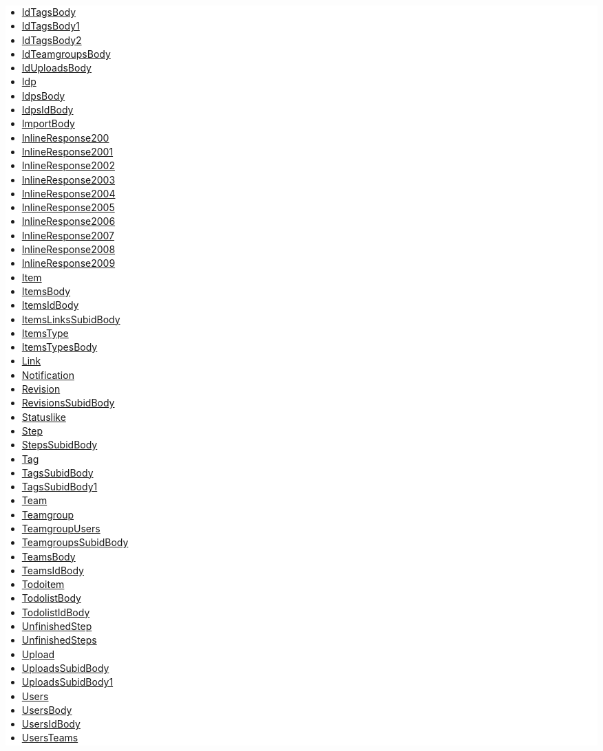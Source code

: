  - [IdTagsBody](docs/IdTagsBody.md)
 - [IdTagsBody1](docs/IdTagsBody1.md)
 - [IdTagsBody2](docs/IdTagsBody2.md)
 - [IdTeamgroupsBody](docs/IdTeamgroupsBody.md)
 - [IdUploadsBody](docs/IdUploadsBody.md)
 - [Idp](docs/Idp.md)
 - [IdpsBody](docs/IdpsBody.md)
 - [IdpsIdBody](docs/IdpsIdBody.md)
 - [ImportBody](docs/ImportBody.md)
 - [InlineResponse200](docs/InlineResponse200.md)
 - [InlineResponse2001](docs/InlineResponse2001.md)
 - [InlineResponse2002](docs/InlineResponse2002.md)
 - [InlineResponse2003](docs/InlineResponse2003.md)
 - [InlineResponse2004](docs/InlineResponse2004.md)
 - [InlineResponse2005](docs/InlineResponse2005.md)
 - [InlineResponse2006](docs/InlineResponse2006.md)
 - [InlineResponse2007](docs/InlineResponse2007.md)
 - [InlineResponse2008](docs/InlineResponse2008.md)
 - [InlineResponse2009](docs/InlineResponse2009.md)
 - [Item](docs/Item.md)
 - [ItemsBody](docs/ItemsBody.md)
 - [ItemsIdBody](docs/ItemsIdBody.md)
 - [ItemsLinksSubidBody](docs/ItemsLinksSubidBody.md)
 - [ItemsType](docs/ItemsType.md)
 - [ItemsTypesBody](docs/ItemsTypesBody.md)
 - [Link](docs/Link.md)
 - [Notification](docs/Notification.md)
 - [Revision](docs/Revision.md)
 - [RevisionsSubidBody](docs/RevisionsSubidBody.md)
 - [Statuslike](docs/Statuslike.md)
 - [Step](docs/Step.md)
 - [StepsSubidBody](docs/StepsSubidBody.md)
 - [Tag](docs/Tag.md)
 - [TagsSubidBody](docs/TagsSubidBody.md)
 - [TagsSubidBody1](docs/TagsSubidBody1.md)
 - [Team](docs/Team.md)
 - [Teamgroup](docs/Teamgroup.md)
 - [TeamgroupUsers](docs/TeamgroupUsers.md)
 - [TeamgroupsSubidBody](docs/TeamgroupsSubidBody.md)
 - [TeamsBody](docs/TeamsBody.md)
 - [TeamsIdBody](docs/TeamsIdBody.md)
 - [Todoitem](docs/Todoitem.md)
 - [TodolistBody](docs/TodolistBody.md)
 - [TodolistIdBody](docs/TodolistIdBody.md)
 - [UnfinishedStep](docs/UnfinishedStep.md)
 - [UnfinishedSteps](docs/UnfinishedSteps.md)
 - [Upload](docs/Upload.md)
 - [UploadsSubidBody](docs/UploadsSubidBody.md)
 - [UploadsSubidBody1](docs/UploadsSubidBody1.md)
 - [Users](docs/Users.md)
 - [UsersBody](docs/UsersBody.md)
 - [UsersIdBody](docs/UsersIdBody.md)
 - [UsersTeams](docs/UsersTeams.md)

